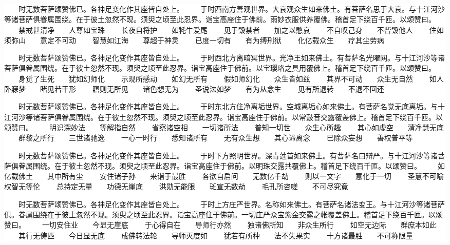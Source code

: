 　　时无数菩萨颂赞佛已。各神足变化作其座皆自处上。
　　于时西南方善观世界。大哀观众生如来佛土。有菩萨名思于大哀。与十江河沙等诸菩萨俱眷属围绕。在于彼土忽然不现。须臾之顷至此忍界。诣宝高座住于佛前。雨妙衣服供养覆佛。稽首足下绕百千匝。以颂赞曰。
　　禁戒甚清净　　人尊如宝珠
　　长夜自将护　　如牦牛爱尾
　　见于毁禁者　　加之以愍哀
　　不自叹己身　　不呰毁他人
　　住如须弥山　　意定不可动
　　智慧如江海　　尊超于神灵
　　已度一切有　　有为缚刑狱
　　化亿载众生　　疗其尘劳病

　　时无数菩萨颂赞佛已。各神足化变作其座皆自处上。
　　于时西北方离暗冥世界。光净王如来佛土。有菩萨名光曜网。与十江河沙等诸菩萨俱眷属围绕。在于彼土忽然不现。须臾之顷至此忍界。诣宝高座住于佛前。以宝璎珞之具用覆佛上。稽首足下绕百千匝。以颂赞曰。
　　身觉了生死　　犹如幻师化
　　示现所感动　　如幻无所有
　　假如师幻化　　众生皆如兹
　　其界不可动　　众生无自然
　　如人卧寐梦　　睹见若干形
　　寤则无所见　　诸色想无为
　　圣说法如梦　　有为从念生
　　见有所退转　　不退不回还

　　时无数菩萨颂赞佛已。各神足化变作其座皆自处上。
　　于时东北方住净离垢世界。空城离垢心如来佛土。有菩萨名觉无底离垢。与十江河沙等诸菩萨俱眷属围绕。在于彼土忽然不现。须臾之顷至此忍界。诣宝高座住于佛前。以常鼓音交露覆盖佛上。稽首足下绕百千匝。以颂赞曰。
　　明识深妙法　　等解指自然
　　省察诸空相　　一切诸所法
　　普知一切世　　众生心所趣
　　其心如虚空　　清净慧无底
　　群黎之所行　　三世诸驰逸
　　一心一时行　　悉知诸所有
　　无有众生想　　其心谛离念
　　已除众妄想　　善权普平等

　　时无数菩萨颂赞佛已。各神足化变作其座皆自处上。
　　于时下方照明世界。深青莲首如来佛土。有菩萨名曰辩严。与十江河沙等诸菩萨俱眷属围绕。在于彼土忽然不现。须臾之顷至此忍界。诣宝高座住于佛前。以明珠交露共覆佛上。稽首足下绕百千匝。以颂赞曰。
　　如亿载佛土　　其中所有尘
　　安住诸子孙　　来诣于最胜
　　各欲自启问　　无数亿千劫
　　则以一文字　　意化于一切
　　圣慧不可喻　　权智无等伦
　　总持定无量　　功德无崖底
　　洪勋无能限　　斑宣无数劫
　　毛孔所咨嗟　　不可尽究竟

　　时无数菩萨颂赞佛已。各神足化变作其座皆自处上。
　　于时上方庄严世界。名称如来佛土。有菩萨名诸法变王。与十江河沙等诸菩萨俱。眷属围绕在于彼土忽然不现。须臾之顷至此忍界。诣宝高座住于佛前。一切庄严众宝紫金交露之帐覆盖佛上。稽首足下绕百千匝。以颂赞曰。
　　一切安住业　　今显无崖底
　　于心得自在　　导师行亦然
　　独诸佛所知　　非众生所行
　　如空无边际　　群庶本如此
　　其行无俦匹　　今日显无底
　　成佛转法轮　　导师灭度如
　　犹若有所种　　法不失果实
　　十方诸最胜　　不可称限量
